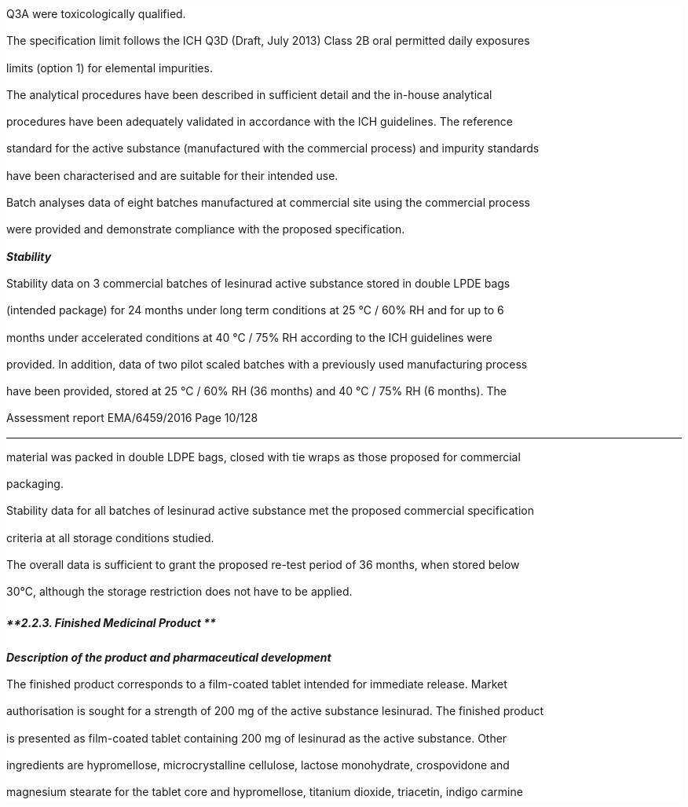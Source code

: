 Q3A were toxicologically qualified.

The specification limit follows the ICH Q3D (Draft, July 2013) Class 2B oral permitted daily exposures

limits (option 1) for elemental impurities.

The analytical procedures have been described in sufficient detail and the in-house analytical

procedures have been adequately validated in accordance with the ICH guidelines. The reference

standard for the active substance (manufactured with the commercial process) and impurity standards

have been characterised and are suitable for their intended use.

Batch analyses data of eight batches manufactured at commercial site using the commercial process

were provided and demonstrate compliance with the proposed specification.

***Stability***

Stability data on 3 commercial batches of lesinurad active substance stored in double LPDE bags

(intended package) for 24 months under long term conditions at 25 °C / 60% RH and for up to 6

months under accelerated conditions at 40 °C / 75% RH according to the ICH guidelines were

provided. In addition, data of two pilot scaled batches with a previously used manufacturing process

have been provided, stored at 25 °C / 60% RH (36 months) and 40 °C / 75% RH (6 months). The

Assessment report
EMA/6459/2016 Page 10/128


-----

material was packed in double LDPE bags, closed with tie wraps as those proposed for commercial

packaging.

Stability data for all batches of lesinurad active substance met the proposed commercial specification

criteria at all storage conditions studied.

The overall data is sufficient to grant the proposed re-test period of 36 months, when stored below

30°C, although the storage restriction does not have to be applied.
##### **2.2.3. Finished Medicinal Product **

***Description of the product and pharmaceutical development***

The finished product corresponds to a film-coated tablet intended for immediate release. Market

authorisation is sought for a strength of 200 mg of the active substance lesinurad. The finished product

is presented as film-coated tablet containing 200 mg of lesinurad as the active substance. Other

ingredients are hypromellose, microcrystalline cellulose, lactose monohydrate, crospovidone and

magnesium stearate for the tablet core and hypromellose, titanium dioxide, triacetin, indigo carmine
